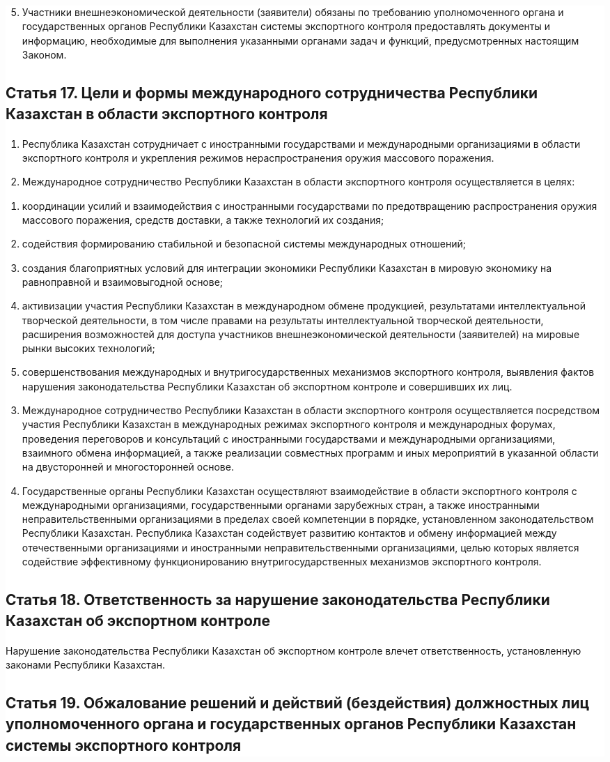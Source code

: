 5. Участники внешнеэкономической деятельности (заявители) обязаны по требованию уполномоченного органа и государственных органов Республики Казахстан системы экспортного контроля предоставлять документы и информацию, необходимые для выполнения указанными органами задач и функций, предусмотренных настоящим Законом.

## Статья 17. Цели и формы международного сотрудничества Республики Казахстан в области экспортного контроля

1. Республика Казахстан сотрудничает с иностранными государствами и международными организациями в области экспортного контроля и укрепления режимов нераспространения оружия массового поражения.

2. Международное сотрудничество Республики Казахстан в области экспортного контроля осуществляется в целях:

1) координации усилий и взаимодействия с иностранными государствами по предотвращению распространения оружия массового поражения, средств доставки, а также технологий их создания;

2) содействия формированию стабильной и безопасной системы международных отношений;

3) создания благоприятных условий для интеграции экономики Республики Казахстан в мировую экономику на равноправной и взаимовыгодной основе;

4) активизации участия Республики Казахстан в международном обмене продукцией, результатами интеллектуальной творческой деятельности, в том числе правами на результаты интеллектуальной творческой деятельности, расширения возможностей для доступа участников внешнеэкономической деятельности (заявителей) на мировые рынки высоких технологий;

5) совершенствования международных и внутригосударственных механизмов экспортного контроля, выявления фактов нарушения законодательства Республики Казахстан об экспортном контроле и совершивших их лиц.

3. Международное сотрудничество Республики Казахстан в области экспортного контроля осуществляется посредством участия Республики Казахстан в международных режимах экспортного контроля и международных форумах, проведения переговоров и консультаций с иностранными государствами и международными организациями, взаимного обмена информацией, а также реализации совместных программ и иных мероприятий в указанной области на двусторонней и многосторонней основе.

4. Государственные органы Республики Казахстан осуществляют взаимодействие в области экспортного контроля с международными организациями, государственными органами зарубежных стран, а также иностранными неправительственными организациями в пределах своей компетенции в порядке, установленном законодательством Республики Казахстан. Республика Казахстан содействует развитию контактов и обмену информацией между отечественными организациями и иностранными неправительственными организациями, целью которых является содействие эффективному функционированию внутригосударственных механизмов экспортного контроля.

## Статья 18. Ответственность за нарушение законодательства Республики Казахстан об экспортном контроле

Нарушение законодательства Республики Казахстан об экспортном контроле влечет ответственность, установленную законами Республики Казахстан.

## Статья 19. Обжалование решений и действий (бездействия) должностных лиц уполномоченного органа и государственных органов Республики Казахстан системы экспортного контроля
